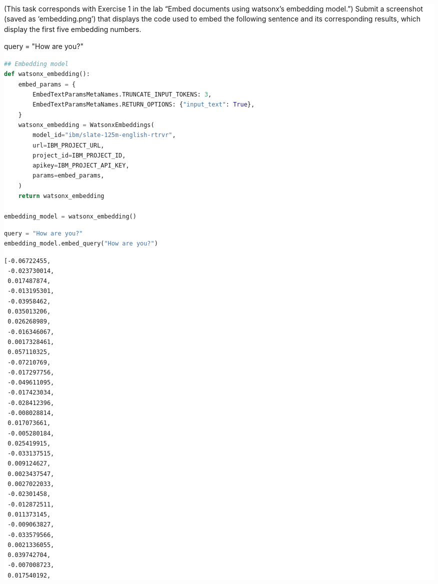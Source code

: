 (This task corresponds with Exercise 1 in the lab “Embed documents using watsonx’s embedding model.”)
Submit a screenshot (saved as ‘embedding.png’) that displays the code used to embed the following sentence and its corresponding results, which display the first five embedding numbers.

query = "How are you?"


```python
## Embedding model
def watsonx_embedding():
    embed_params = {
        EmbedTextParamsMetaNames.TRUNCATE_INPUT_TOKENS: 3,
        EmbedTextParamsMetaNames.RETURN_OPTIONS: {"input_text": True},
    }
    watsonx_embedding = WatsonxEmbeddings(
        model_id="ibm/slate-125m-english-rtrvr",
        url=IBM_PROJECT_URL,
        project_id=IBM_PROJECT_ID,
        apikey=IBM_PROJECT_API_KEY,
        params=embed_params,
    )
    return watsonx_embedding

embedding_model = watsonx_embedding()
```


```python
query = "How are you?"
embedding_model.embed_query("How are you?")
```




    [-0.06722455,
     -0.023730014,
     0.017487874,
     -0.013195301,
     -0.03958462,
     0.035013206,
     0.026268989,
     -0.016346067,
     0.0017328461,
     0.057110325,
     -0.07210769,
     -0.017297756,
     -0.049611095,
     -0.017423034,
     -0.028412396,
     -0.008028814,
     0.017073661,
     -0.005280184,
     0.025419915,
     -0.033137515,
     0.009124627,
     0.0023437547,
     0.0027022033,
     -0.02301458,
     -0.012872511,
     0.011373145,
     -0.009063827,
     -0.033579566,
     0.0021336055,
     0.039742704,
     -0.007008723,
     0.017540192,